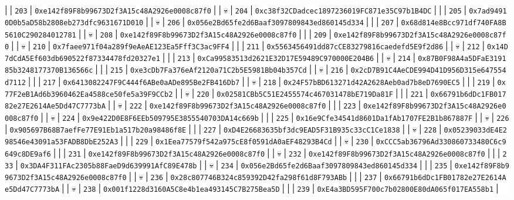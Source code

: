 |  | `203` | `0xe142f89F8b99673D2f3A15c48A2926e0008c87f0` |
| 💀 | `204` | `0xc38f32CDadcec1897236019FC871e35C97b1B4DC` |
|  | `205` | `0x7ad94910D0b5aD58b2808eb273dfc9631671D010` |
| 💀 | `206` | `0x056e2Bd65fe2d6Baaf3097809843ed860145d334` |
|  | `207` | `0x68d814e8Bcc971df740FA8B5610C290284012781` |
| 💀 | `208` | `0xe142f89F8b99673D2f3A15c48A2926e0008c87f0` |
|  | `209` | `0xe142f89F8b99673D2f3A15c48A2926e0008c87f0` |
| 💀 | `210` | `0x7faee971f04a289f9eAeAE123Ea5Fff3C3ac9FF4` |
|  | `211` | `0x5563456491dd87cCE83279816caedefd5E9f2d86` |
| 💀 | `212` | `0x14D7dCdA5Ef603db690522f87334478fd20327e1` |
|  | `213` | `0xCa99583513d2621E32D17E59489C970000E204B6` |
| 💀 | `214` | `0x87B0F98A4a5DFaE319185b3248177370B136566c` |
|  | `215` | `0xe3cDb7Fa376eAf2120a71C2b5E5981Bb04b357Cd` |
| 💀 | `216` | `0x2cD7B91C4AeCDE994D41D956D315e647554d7112` |
|  | `217` | `0x6413082247F9C444f6ABe0aADe895Be2FB416Db7` |
| 💀 | `218` | `0x24F57bBD613271d42A2628Aeb0ad7b8eD7690EC5` |
|  | `219` | `0x77F2eB1Ad6b3960462Ea4588ce50fe5a39F9CCb2` |
| 💀 | `220` | `0x02581CBb5C51E2455574c467031478bE719Da81F` |
|  | `221` | `0x66791b6dDc1FB01782e27E2614Ae5Dd47C7773bA` |
| 💀 | `222` | `0xe142f89F8b99673D2f3A15c48A2926e0008c87f0` |
|  | `223` | `0xe142f89F8b99673D2f3A15c48A2926e0008c87f0` |
| 💀 | `224` | `0x9e422D0E8F6EEb509795E3855540703DA14c669b` |
|  | `225` | `0x16e9Cfe34541d8601Da1fAb1707FE2B1b867887F` |
| 💀 | `226` | `0x905697B68B7aefFe77E91Eb1a517b20a98486f8E` |
|  | `227` | `0xD4E26683635bf3dc9EAD5F31B935c33cC1Ce1838` |
| 💀 | `228` | `0x05239033dE4E298546e43091a53FADB8DbE252A3` |
|  | `229` | `0x1Eea77579f542a975cE8f0591dA0aEF48293B4Cd` |
| 💀 | `230` | `0xCCC5ab36796Ad330860733480C6c9649c8DE9af6` |
|  | `231` | `0xe142f89F8b99673D2f3A15c48A2926e0008c87f0` |
| 💀 | `232` | `0xe142f89F8b99673D2f3A15c48A2926e0008c87f0` |
|  | `233` | `0x3DA4F311FAc2305b88FaeD9d639991AfC89E478b` |
| 💀 | `234` | `0x056e2Bd65fe2d6Baaf3097809843ed860145d334` |
|  | `235` | `0xe142f89F8b99673D2f3A15c48A2926e0008c87f0` |
| 💀 | `236` | `0x28c807746B324c859392D42fa298f61d8F793ABb` |
|  | `237` | `0x66791b6dDc1FB01782e27E2614Ae5Dd47C7773bA` |
| 💀 | `238` | `0x001f1228d3160A5C8e4b1ea493145C7B275Bea5D` |
|  | `239` | `0xE4a3BD595F700c7b02800E80dA065f017EA558b1` |